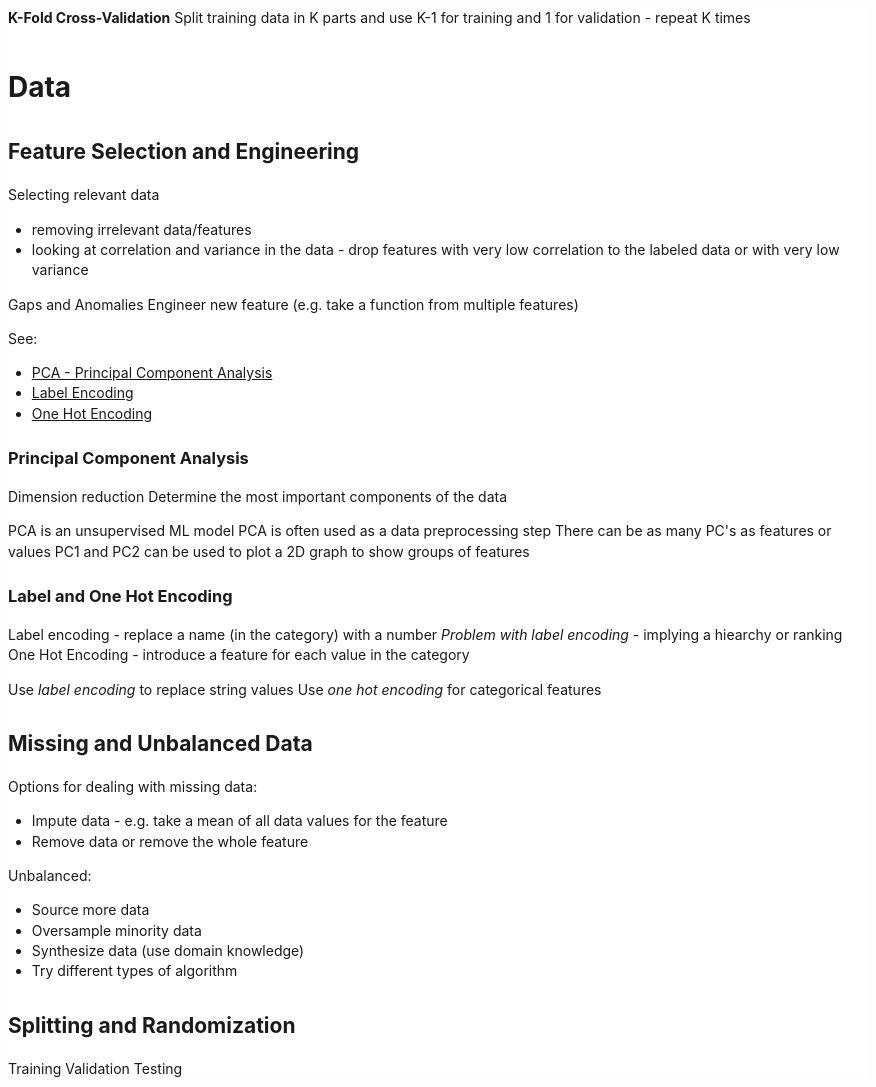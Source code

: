**K-Fold Cross-Validation**
Split training data in K parts and use K-1 for training and 1 for validation - repeat K times

# Data

## Feature Selection and Engineering
Selecting relevant data
- removing irrelevant data/features
- looking at correlation and variance in the data - drop features with very low correlation to the labeled data or with very low variance

Gaps and Anomalies
Engineer new feature (e.g. take a function from multiple features)

See:
- [PCA - Principal Component Analysis](https://bityl.co/4ILJ)
- [Label Encoding](https://bityl.co/4ILQ)
- [One Hot Encoding](https://bityl.co/4ILQ)

### Principal Component Analysis
Dimension reduction
Determine the most important components of the data

PCA is an unsupervised ML model
PCA is often used as a data preprocessing step
There can be as many PC's as features or values
PC1 and PC2 can be used to plot a 2D graph to show groups of features

### Label and One Hot Encoding
Label encoding - replace a name (in the category) with a number
_Problem with label encoding_ - implying a hiearchy or ranking
One Hot Encoding - introduce a feature for each value in the category

Use _label encoding_ to replace string values
Use _one hot encoding_ for categorical features

## Missing and Unbalanced Data
Options for dealing with missing data:
- Impute data - e.g. take a mean of all data values for the feature
- Remove data or remove the whole feature

Unbalanced:
- Source more data
- Oversample minority data
- Synthesize data (use domain knowledge)
- Try different types of algorithm

## Splitting and Randomization
Training
Validation
Testing
